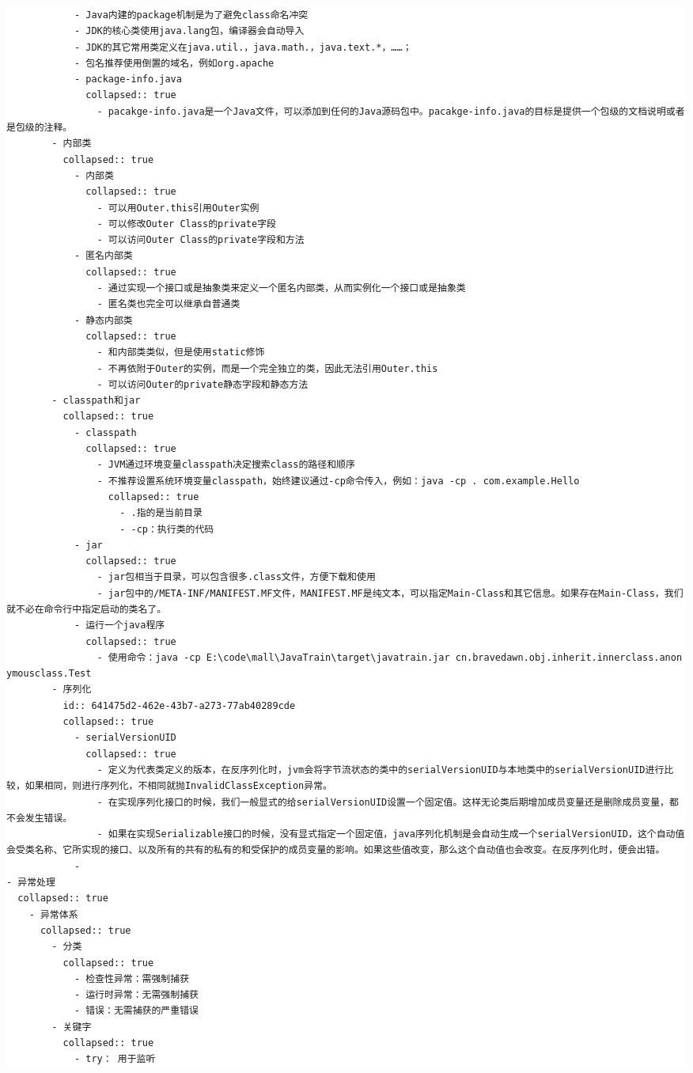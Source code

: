 				- Java内建的package机制是为了避免class命名冲突
				- JDK的核心类使用java.lang包，编译器会自动导入
				- JDK的其它常用类定义在java.util.，java.math.，java.text.*，……；
				- 包名推荐使用倒置的域名，例如org.apache
				- package-info.java
				  collapsed:: true
					- pacakge-info.java是一个Java文件，可以添加到任何的Java源码包中。pacakge-info.java的目标是提供一个包级的文档说明或者是包级的注释。
			- 内部类
			  collapsed:: true
				- 内部类
				  collapsed:: true
					- 可以用Outer.this引用Outer实例
					- 可以修改Outer Class的private字段
					- 可以访问Outer Class的private字段和方法
				- 匿名内部类
				  collapsed:: true
					- 通过实现一个接口或是抽象类来定义一个匿名内部类，从而实例化一个接口或是抽象类
					- 匿名类也完全可以继承自普通类
				- 静态内部类
				  collapsed:: true
					- 和内部类类似，但是使用static修饰
					- 不再依附于Outer的实例，而是一个完全独立的类，因此无法引用Outer.this
					- 可以访问Outer的private静态字段和静态方法
			- classpath和jar
			  collapsed:: true
				- classpath
				  collapsed:: true
					- JVM通过环境变量classpath决定搜索class的路径和顺序
					- 不推荐设置系统环境变量classpath，始终建议通过-cp命令传入，例如：java -cp . com.example.Hello
					  collapsed:: true
						- .指的是当前目录
						- -cp：执行类的代码
				- jar
				  collapsed:: true
					- jar包相当于目录，可以包含很多.class文件，方便下载和使用
					- jar包中的/META-INF/MANIFEST.MF文件，MANIFEST.MF是纯文本，可以指定Main-Class和其它信息。如果存在Main-Class，我们就不必在命令行中指定启动的类名了。
				- 运行一个java程序
				  collapsed:: true
					- 使用命令：java -cp E:\code\mall\JavaTrain\target\javatrain.jar cn.bravedawn.obj.inherit.innerclass.anonymousclass.Test
			- 序列化
			  id:: 641475d2-462e-43b7-a273-77ab40289cde
			  collapsed:: true
				- serialVersionUID
				  collapsed:: true
					- 定义为代表类定义的版本，在反序列化时，jvm会将字节流状态的类中的serialVersionUID与本地类中的serialVersionUID进行比较，如果相同，则进行序列化，不相同就抛InvalidClassException异常。
					- 在实现序列化接口的时候，我们一般显式的给serialVersionUID设置一个固定值。这样无论类后期增加成员变量还是删除成员变量，都不会发生错误。
					- 如果在实现Serializable接口的时候，没有显式指定一个固定值，java序列化机制是会自动生成一个serialVersionUID，这个自动值会受类名称、它所实现的接口、以及所有的共有的私有的和受保护的成员变量的影响。如果这些值改变，那么这个自动值也会改变。在反序列化时，便会出错。
				-
	- 异常处理
	  collapsed:: true
		- 异常体系
		  collapsed:: true
			- 分类
			  collapsed:: true
				- 检查性异常：需强制捕获
				- 运行时异常：无需强制捕获
				- 错误：无需捕获的严重错误
			- 关键字
			  collapsed:: true
				- try： 用于监听